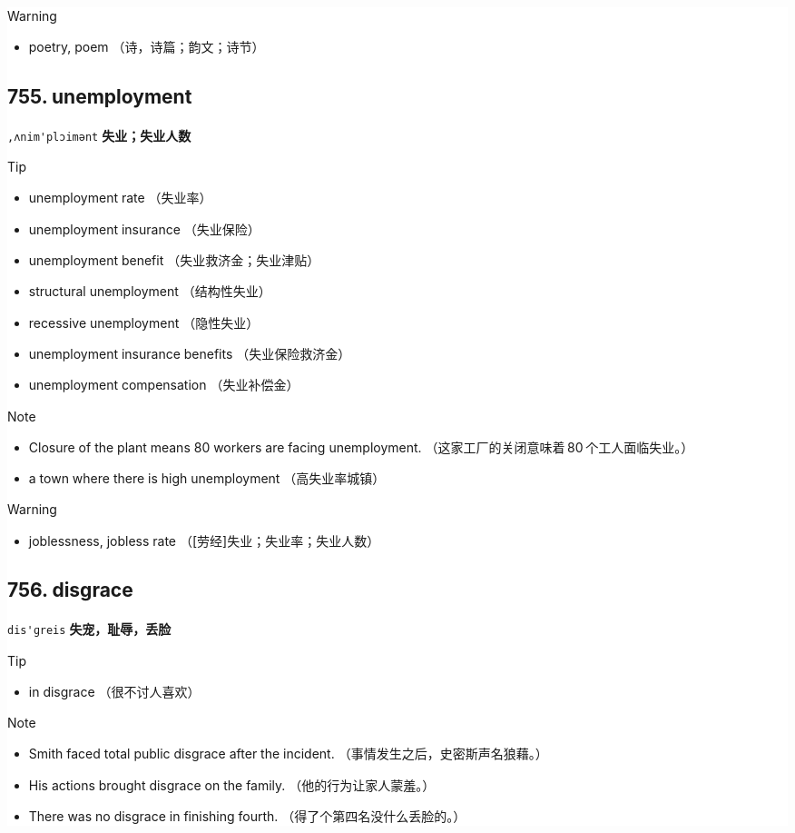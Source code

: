 > [!WARNING]
>
> - poetry, poem （诗，诗篇；韵文；诗节）
>

## 755. unemployment

`,ʌnim'plɔimənt`  **失业；失业人数**

> [!TIP]
>
> - unemployment rate （失业率）
>
> - unemployment insurance （失业保险）
>
> - unemployment benefit （失业救济金；失业津贴）
>
> - structural unemployment （结构性失业）
>
> - recessive unemployment （隐性失业）
>
> - unemployment insurance benefits （失业保险救济金）
>
> - unemployment compensation （失业补偿金）
>

> [!NOTE]
>
> - Closure of the plant means 80 workers are facing unemployment. （这家工厂的关闭意味着 80 个工人面临失业。）
>
> - a town where there is high unemployment （高失业率城镇）
>

> [!WARNING]
>
> - joblessness, jobless rate （[劳经]失业；失业率；失业人数）
>

## 756. disgrace

`dis'ɡreis`  **失宠，耻辱，丢脸**

> [!TIP]
>
> - in disgrace （很不讨人喜欢）
>

> [!NOTE]
>
> - Smith faced total public disgrace after the incident. （事情发生之后，史密斯声名狼藉。）
>
> - His actions brought disgrace on the family. （他的行为让家人蒙羞。）
>
> - There was no disgrace in finishing fourth. （得了个第四名没什么丢脸的。）
>
